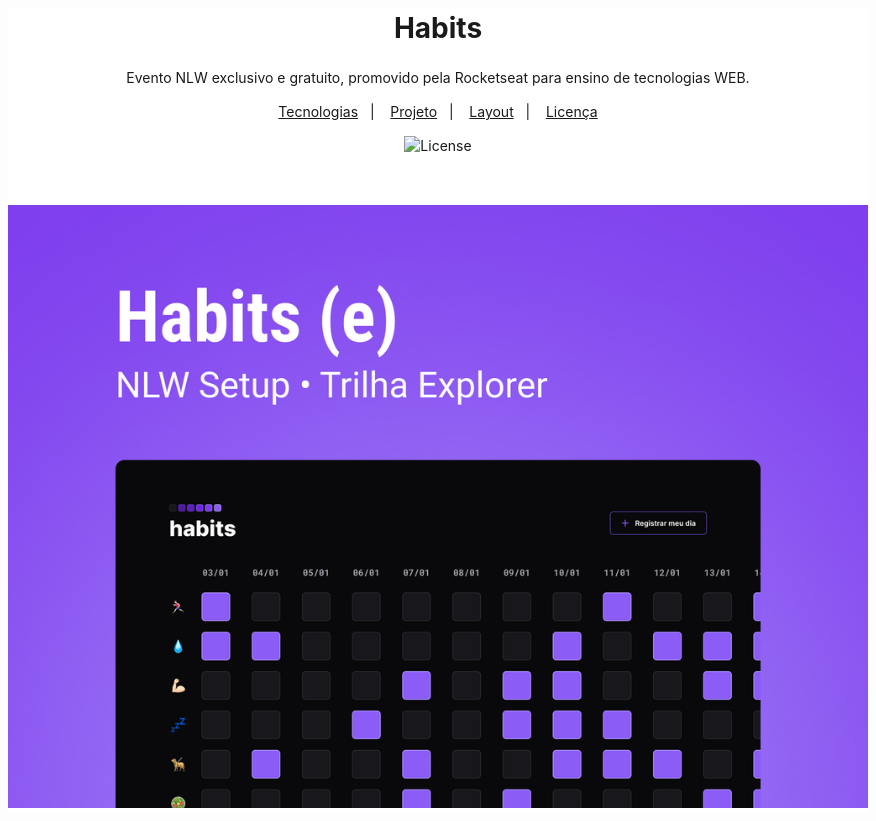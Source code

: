 <h1 align="center"> Habits </h1>

<p align="center">
Evento NLW exclusivo e gratuito, promovido pela Rocketseat para ensino de tecnologias WEB. <br/>
</p>

<p align="center">
  <a href="#-tecnologias">Tecnologias</a>&nbsp;&nbsp;&nbsp;|&nbsp;&nbsp;&nbsp;
  <a href="#-projeto">Projeto</a>&nbsp;&nbsp;&nbsp;|&nbsp;&nbsp;&nbsp;
  <a href="#-layout">Layout</a>&nbsp;&nbsp;&nbsp;|&nbsp;&nbsp;&nbsp;
  <a href="#memo-licença">Licença</a>
</p>

<p align="center">
  <img alt="License" src="https://img.shields.io/static/v1?label=license&message=MIT&color=49AA26&labelColor=000000">
</p>

<br>

<p align="center">
  <img alt="projeto Habits" src=".github/preview.jpg" width="100%">
</p>

